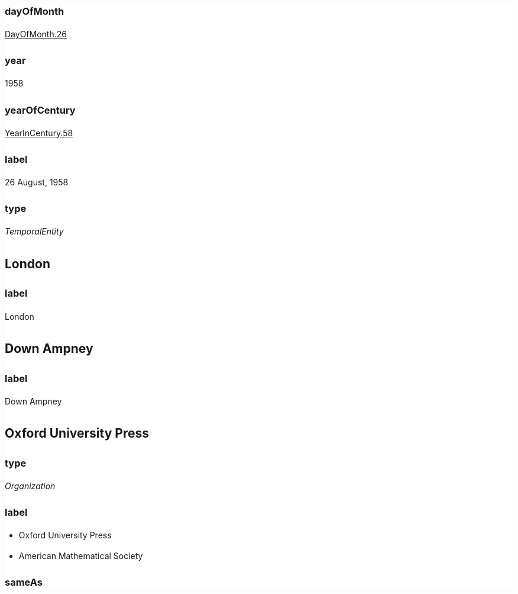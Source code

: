 ### dayOfMonth


[DayOfMonth.26](#DayOfMonth.26)

### year


1958

### yearOfCentury


[YearInCentury.58](#YearInCentury.58)

### label


26 August, 1958

### type


*TemporalEntity*

## London

### label


London

## Down Ampney

### label


Down Ampney

## Oxford University Press

### type


*Organization*

### label

 - Oxford University Press

 - American Mathematical Society

### sameAs

